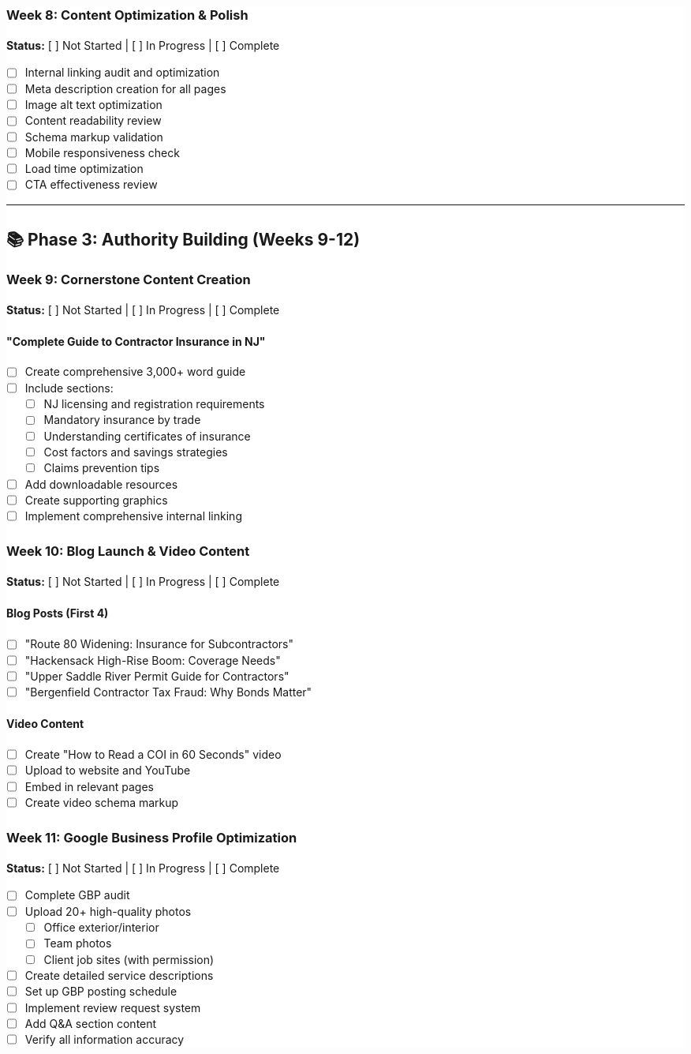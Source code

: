 ### Week 8: Content Optimization & Polish
**Status:** [ ] Not Started | [ ] In Progress | [ ] Complete

- [ ] Internal linking audit and optimization
- [ ] Meta description creation for all pages
- [ ] Image alt text optimization
- [ ] Content readability review
- [ ] Schema markup validation
- [ ] Mobile responsiveness check
- [ ] Load time optimization
- [ ] CTA effectiveness review

---

## 📚 Phase 3: Authority Building (Weeks 9-12)

### Week 9: Cornerstone Content Creation
**Status:** [ ] Not Started | [ ] In Progress | [ ] Complete

#### "Complete Guide to Contractor Insurance in NJ"
- [ ] Create comprehensive 3,000+ word guide
- [ ] Include sections:
  - [ ] NJ licensing and registration requirements
  - [ ] Mandatory insurance by trade
  - [ ] Understanding certificates of insurance
  - [ ] Cost factors and savings strategies
  - [ ] Claims prevention tips
- [ ] Add downloadable resources
- [ ] Create supporting graphics
- [ ] Implement comprehensive internal linking

### Week 10: Blog Launch & Video Content
**Status:** [ ] Not Started | [ ] In Progress | [ ] Complete

#### Blog Posts (First 4)
- [ ] "Route 80 Widening: Insurance for Subcontractors"
- [ ] "Hackensack High-Rise Boom: Coverage Needs"
- [ ] "Upper Saddle River Permit Guide for Contractors"
- [ ] "Bergenfield Contractor Tax Fraud: Why Bonds Matter"

#### Video Content
- [ ] Create "How to Read a COI in 60 Seconds" video
- [ ] Upload to website and YouTube
- [ ] Embed in relevant pages
- [ ] Create video schema markup

### Week 11: Google Business Profile Optimization
**Status:** [ ] Not Started | [ ] In Progress | [ ] Complete

- [ ] Complete GBP audit
- [ ] Upload 20+ high-quality photos
  - [ ] Office exterior/interior
  - [ ] Team photos
  - [ ] Client job sites (with permission)
- [ ] Create detailed service descriptions
- [ ] Set up GBP posting schedule
- [ ] Implement review request system
- [ ] Add Q&A section content
- [ ] Verify all information accuracy
